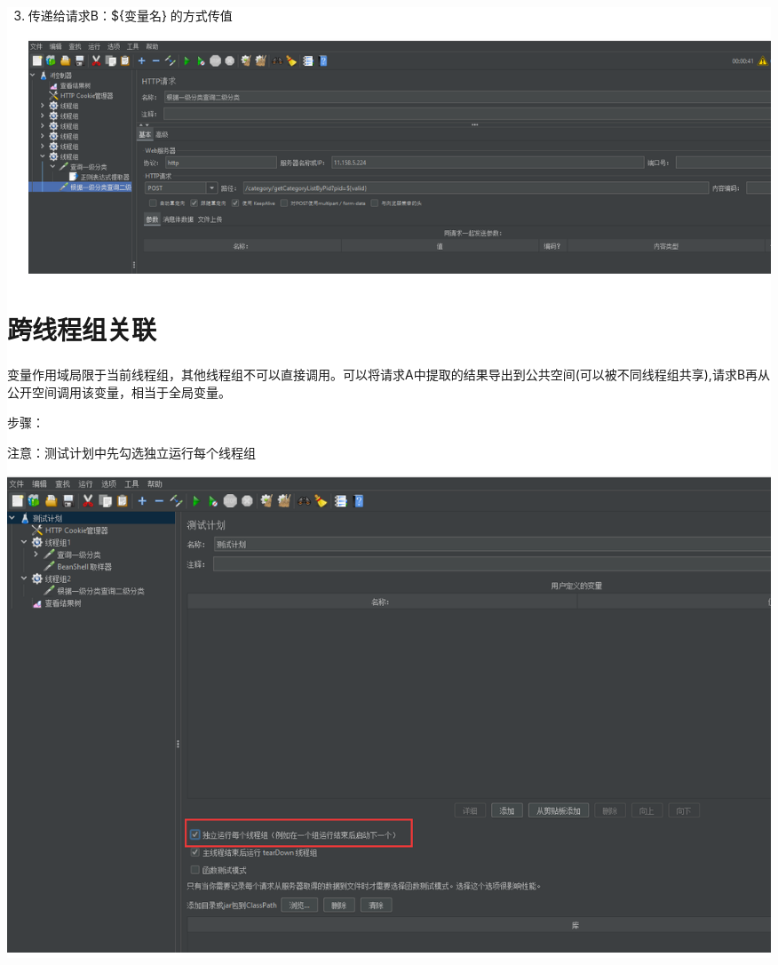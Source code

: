 3. 传递给请求B：${变量名} 的方式传值

   ![image-20230813155446033](./JMeter.assets/image-20230813155446033-1695893153351-100.png)

# **跨线程组关联**

变量作用域局限于当前线程组，其他线程组不可以直接调用。可以将请求A中提取的结果导出到公共空间(可以被不同线程组共享),请求B再从公开空间调用该变量，相当于全局变量。

步骤：

注意：测试计划中先勾选独立运行每个线程组

![image-20230813155502471](./JMeter.assets/image-20230813155502471-1695893173130-102.png)
